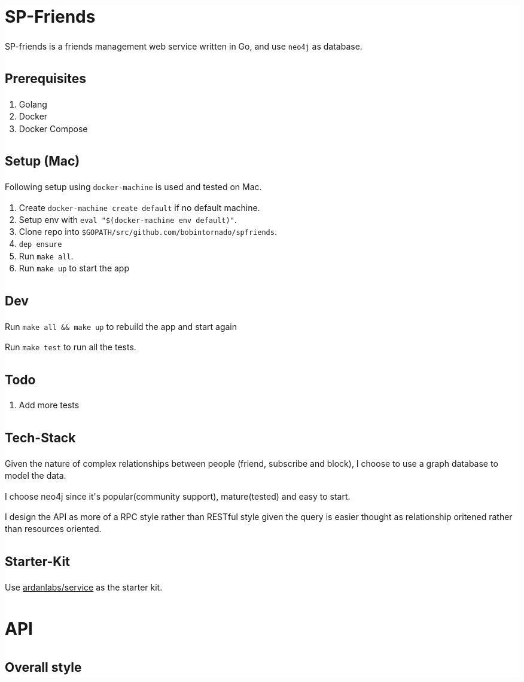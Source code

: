 # SP-Friends

SP-friends is a friends management web service written in Go, and use `neo4j` as database.

## Prerequisites

1. Golang
2. Docker
3. Docker Compose

## Setup (Mac)

Following setup using `docker-machine` is used and tested on Mac.

1. Create `docker-machine create default` if no default machine.
2. Setup env with `eval "$(docker-machine env default)"`.
3. Clone repo into `$GOPATH/src/github.com/bobintornado/spfriends`.
4. `dep ensure`
4. Run `make all`.
5. Run `make up` to start the app

## Dev

Run `make all && make up` to rebuild the app and start again

Run `make test` to run all the tests.

## Todo

1. Add more tests

## Tech-Stack

Given the nature of complex relationships between people (friend, subscribe and block), I choose to use a graph database to model the data.

I choose neo4j since it's popular(community support), mature(tested) and easy to start.

I design the API as more of a RPC style rather than RESTful style given the query is easier thought as relationship oritened rather than resources oriented.

## Starter-Kit

Use [ardanlabs/service](https://github.com/ardanlabs/service) as the starter kit.

# API

## Overall style
